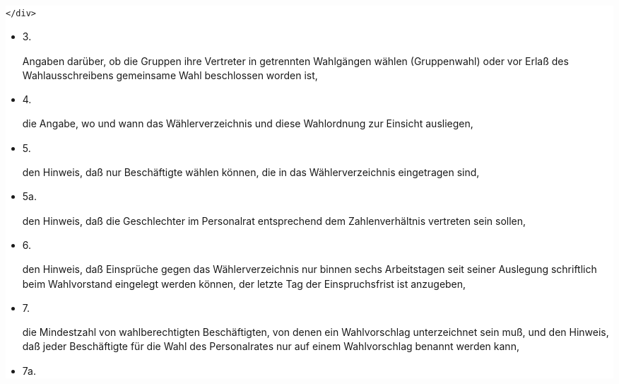     </div>

  - 3\.
    
    <div style="">
    
    Angaben darüber, ob die Gruppen ihre Vertreter in getrennten
    Wahlgängen wählen (Gruppenwahl) oder vor Erlaß des
    Wahlausschreibens gemeinsame Wahl beschlossen worden ist,
    
    </div>

  - 4\.
    
    <div style="">
    
    die Angabe, wo und wann das Wählerverzeichnis und diese Wahlordnung
    zur Einsicht ausliegen,
    
    </div>

  - 5\.
    
    <div style="">
    
    den Hinweis, daß nur Beschäftigte wählen können, die in das
    Wählerverzeichnis eingetragen sind,
    
    </div>

  - 5a.
    
    <div style="">
    
    den Hinweis, daß die Geschlechter im Personalrat entsprechend dem
    Zahlenverhältnis vertreten sein sollen,
    
    </div>

  - 6\.
    
    <div style="">
    
    den Hinweis, daß Einsprüche gegen das Wählerverzeichnis nur binnen
    sechs Arbeitstagen seit seiner Auslegung schriftlich beim
    Wahlvorstand eingelegt werden können, der letzte Tag der
    Einspruchsfrist ist anzugeben,
    
    </div>

  - 7\.
    
    <div style="">
    
    die Mindestzahl von wahlberechtigten Beschäftigten, von denen ein
    Wahlvorschlag unterzeichnet sein muß, und den Hinweis, daß jeder
    Beschäftigte für die Wahl des Personalrates nur auf einem
    Wahlvorschlag benannt werden kann,
    
    </div>

  - 7a.
    